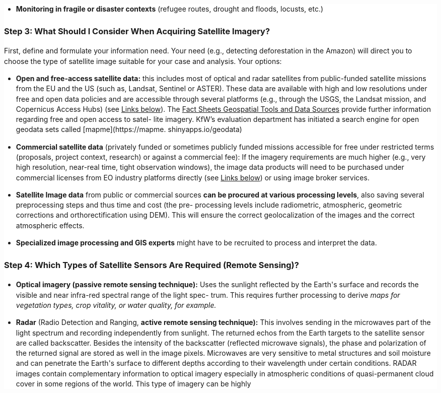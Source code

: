 -   **Monitoring in fragile or disaster contexts** (refugee routes,
    drought and floods, locusts, etc.)

### Step 3: What Should I Consider When Acquiring Satellite Imagery?
 
  First, define and formulate your information need. Your need (e.g.,
  detecting deforestation in the Amazon) will direct you to choose the
  type of satellite image suitable for your case and analysis. Your
  options:

-   **Open and free-access satellite data:** this includes most of
    optical and radar satellites from public-funded satellite missions
    from the EU and the US (such as, Landsat, Sentinel or  ASTER). These data are available with high and low resolutions under
  free and open data policies and are accessible through several
  platforms (e.g., through the USGS, the Landsat mission, and Copernicus
  Access Hubs) (see [Links below](#links-to-further-sources)). The [Fact Sheets Geospatial Tools and Data Sources](gis.md) provide
further information regarding free and open access to satel-
lite imagery. KfW’s evaluation department has initiated a
search engine for open geodata sets called [mapme](https://mapme.
shinyapps.io/geodata)

-   **Commercial satellite data** (privately funded or sometimes
    publicly funded missions accessible for free under restricted terms
    (proposals, project context, research) or against a commercial
    fee): If the imagery requirements are much higher (e.g., very high
    resolution, near-real time, tight observation windows), the image
    data products will need to be purchased under commercial licenses
    from EO industry platforms directly (see [Links below](#links-to-further-sources)) or using image broker services.

-   **Satellite Image data** from public or commercial sources **can be
    procured at various processing levels**, also saving several
    preprocessing steps and thus time and cost (the pre- processing levels include radiometric, atmospheric, geometric
  corrections and orthorectification using DEM). This will ensure the
  correct geolocalization of the images and the correct atmospheric
  effects.

-   **Specialized image processing and GIS experts** might have to be recruited to process and interpret the data.

### Step 4: Which Types of Satellite Sensors Are Required (Remote Sensing)?

-   **Optical imagery (passive remote sensing technique):** Uses the
    sunlight reflected by the Earth's surface and records the visible
    and near infra-red spectral range of the light spec- trum. This
    requires further processing to derive *maps for vegetation types,
    crop vitality, or water quality, for example.*

-   **Radar** (Radio Detection and Ranging, **active remote sensing
    technique):** This involves sending in the microwaves part of the
    light spectrum and recording independently from sunlight. The
    returned echos from the Earth targets to the satellite sensor are
    called backscatter. Besides the intensity of the backscatter
    (reflected microwave signals), the phase and polarization of the
    returned signal are stored as well in the image pixels. Microwaves
    are very sensitive to metal structures and soil moisture and can
    penetrate the Earth's surface to different depths according to their
    wavelength under certain conditions. RADAR images contain
    complementary information to optical imagery especially in
    atmospheric conditions of quasi-permanent cloud cover in some
    regions of the world. This type of imagery can be highly